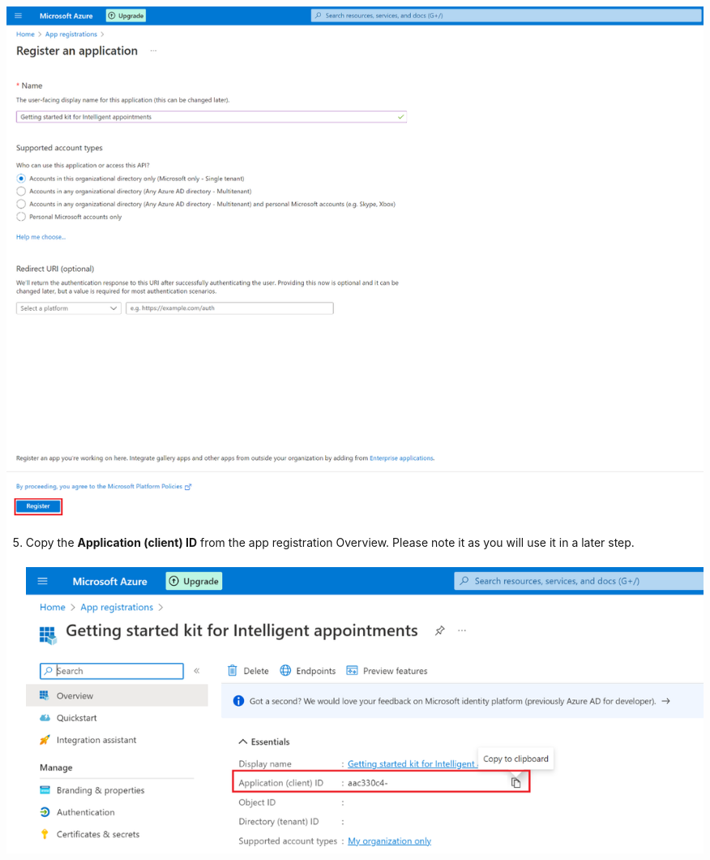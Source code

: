 ![](./media/image3.png)

5. Copy the **Application (client) ID** from the app registration Overview. Please note it as you will use it in a later step. <br><br>
![](./media/image4.png)
